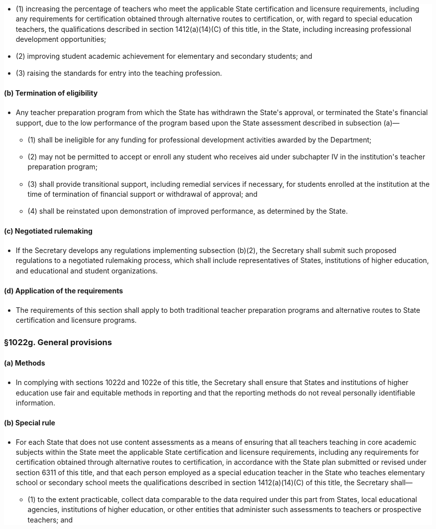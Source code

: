   * (1) increasing the percentage of teachers who meet the applicable State certification and licensure requirements, including any requirements for certification obtained through alternative routes to certification, or, with regard to special education teachers, the qualifications described in section 1412(a)(14)(C) of this title, in the State, including increasing professional development opportunities;

  * (2) improving student academic achievement for elementary and secondary students; and

  * (3) raising the standards for entry into the teaching profession.

#### (b) Termination of eligibility
* Any teacher preparation program from which the State has withdrawn the State's approval, or terminated the State's financial support, due to the low performance of the program based upon the State assessment described in subsection (a)—

  * (1) shall be ineligible for any funding for professional development activities awarded by the Department;

  * (2) may not be permitted to accept or enroll any student who receives aid under subchapter IV in the institution's teacher preparation program;

  * (3) shall provide transitional support, including remedial services if necessary, for students enrolled at the institution at the time of termination of financial support or withdrawal of approval; and

  * (4) shall be reinstated upon demonstration of improved performance, as determined by the State.

#### (c) Negotiated rulemaking
* If the Secretary develops any regulations implementing subsection (b)(2), the Secretary shall submit such proposed regulations to a negotiated rulemaking process, which shall include representatives of States, institutions of higher education, and educational and student organizations.

#### (d) Application of the requirements
* The requirements of this section shall apply to both traditional teacher preparation programs and alternative routes to State certification and licensure programs.

### §1022g. General provisions
#### (a) Methods
* In complying with sections 1022d and 1022e of this title, the Secretary shall ensure that States and institutions of higher education use fair and equitable methods in reporting and that the reporting methods do not reveal personally identifiable information.

#### (b) Special rule
* For each State that does not use content assessments as a means of ensuring that all teachers teaching in core academic subjects within the State meet the applicable State certification and licensure requirements, including any requirements for certification obtained through alternative routes to certification, in accordance with the State plan submitted or revised under section 6311 of this title, and that each person employed as a special education teacher in the State who teaches elementary school or secondary school meets the qualifications described in section 1412(a)(14)(C) of this title, the Secretary shall—

  * (1) to the extent practicable, collect data comparable to the data required under this part from States, local educational agencies, institutions of higher education, or other entities that administer such assessments to teachers or prospective teachers; and
